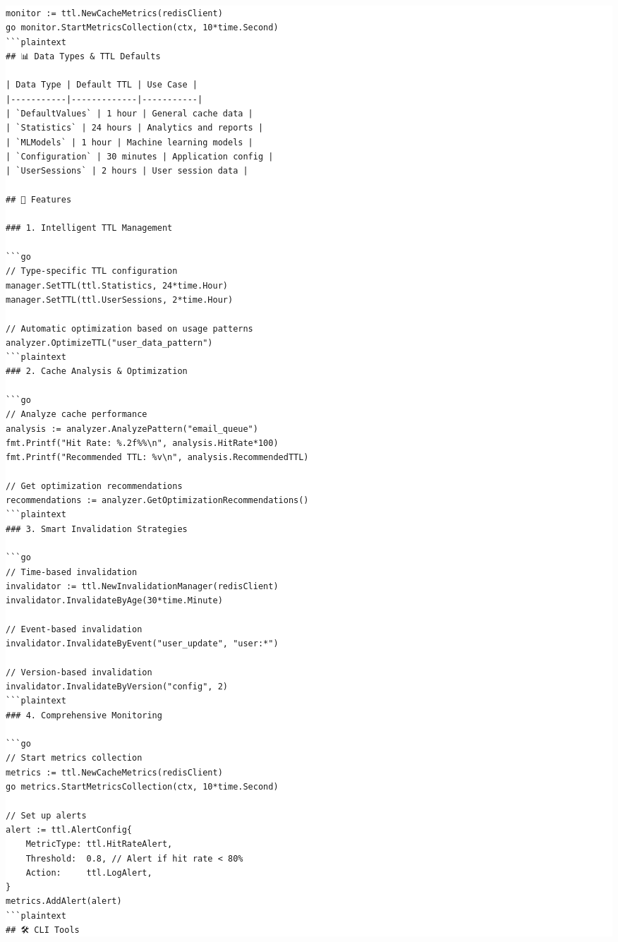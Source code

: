 ```plaintext
monitor := ttl.NewCacheMetrics(redisClient)
go monitor.StartMetricsCollection(ctx, 10*time.Second)
```plaintext
## 📊 Data Types & TTL Defaults

| Data Type | Default TTL | Use Case |
|-----------|-------------|-----------|
| `DefaultValues` | 1 hour | General cache data |
| `Statistics` | 24 hours | Analytics and reports |
| `MLModels` | 1 hour | Machine learning models |
| `Configuration` | 30 minutes | Application config |
| `UserSessions` | 2 hours | User session data |

## 🔧 Features

### 1. Intelligent TTL Management

```go
// Type-specific TTL configuration
manager.SetTTL(ttl.Statistics, 24*time.Hour)
manager.SetTTL(ttl.UserSessions, 2*time.Hour)

// Automatic optimization based on usage patterns
analyzer.OptimizeTTL("user_data_pattern")
```plaintext
### 2. Cache Analysis & Optimization

```go
// Analyze cache performance
analysis := analyzer.AnalyzePattern("email_queue")
fmt.Printf("Hit Rate: %.2f%%\n", analysis.HitRate*100)
fmt.Printf("Recommended TTL: %v\n", analysis.RecommendedTTL)

// Get optimization recommendations
recommendations := analyzer.GetOptimizationRecommendations()
```plaintext
### 3. Smart Invalidation Strategies

```go
// Time-based invalidation
invalidator := ttl.NewInvalidationManager(redisClient)
invalidator.InvalidateByAge(30*time.Minute)

// Event-based invalidation
invalidator.InvalidateByEvent("user_update", "user:*")

// Version-based invalidation
invalidator.InvalidateByVersion("config", 2)
```plaintext
### 4. Comprehensive Monitoring

```go
// Start metrics collection
metrics := ttl.NewCacheMetrics(redisClient)
go metrics.StartMetricsCollection(ctx, 10*time.Second)

// Set up alerts
alert := ttl.AlertConfig{
    MetricType: ttl.HitRateAlert,
    Threshold:  0.8, // Alert if hit rate < 80%
    Action:     ttl.LogAlert,
}
metrics.AddAlert(alert)
```plaintext
## 🛠️ CLI Tools
```